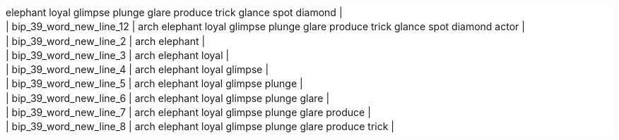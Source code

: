 elephant
loyal
glimpse
plunge
glare
produce
trick
glance
spot
diamond |  
| bip_39_word_new_line_12 | arch
elephant
loyal
glimpse
plunge
glare
produce
trick
glance
spot
diamond
actor |  
| bip_39_word_new_line_2 | arch
elephant |  
| bip_39_word_new_line_3 | arch
elephant
loyal |  
| bip_39_word_new_line_4 | arch
elephant
loyal
glimpse |  
| bip_39_word_new_line_5 | arch
elephant
loyal
glimpse
plunge |  
| bip_39_word_new_line_6 | arch
elephant
loyal
glimpse
plunge
glare |  
| bip_39_word_new_line_7 | arch
elephant
loyal
glimpse
plunge
glare
produce |  
| bip_39_word_new_line_8 | arch
elephant
loyal
glimpse
plunge
glare
produce
trick |  